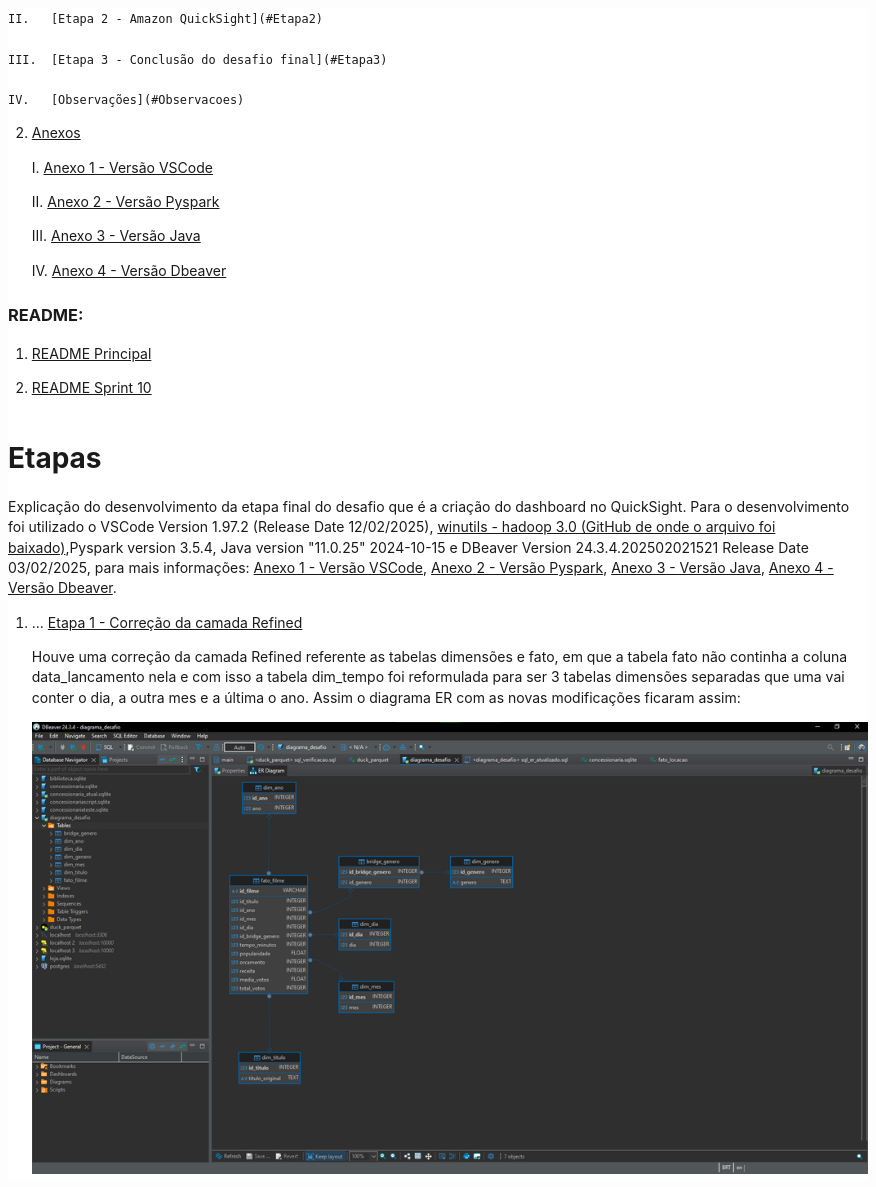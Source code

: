     II.   [Etapa 2 - Amazon QuickSight](#Etapa2)

    III.  [Etapa 3 - Conclusão do desafio final](#Etapa3)
    
    IV.   [Observações](#Observacoes)

2. [Anexos](#anexos)

    I.    [Anexo 1 - Versão VSCode](#Anexo1)

    II.   [Anexo 2 - Versão Pyspark](#Anexo2)

    III.  [Anexo 3 - Versão Java](#Anexo3)

    IV.   [Anexo 4 - Versão Dbeaver](#Anexo4)

### README:

1. [README Principal](../../README.md)

2. [README Sprint 10](../README.md)

<a id="Etapas"></a>

# Etapas

Explicação do desenvolvimento da etapa final do desafio que é a criação do dashboard no QuickSight. Para o desenvolvimento foi utilizado o VSCode Version 1.97.2 (Release Date 12/02/2025), [winutils - hadoop 3.0 (GitHub de onde o arquivo foi baixado)](https://github.com/steveloughran/winutils/tree/master),Pyspark version 3.5.4, Java version "11.0.25" 2024-10-15 e DBeaver Version 24.3.4.202502021521 Release Date 03/02/2025, para mais informações: [Anexo 1 - Versão VSCode](#Anexo1), [Anexo 2 - Versão Pyspark](#Anexo2), [Anexo 3 - Versão Java](#Anexo3), [Anexo 4 - Versão Dbeaver](#Anexo4).

<a id="Etapa1"></a>

1. ... [Etapa 1 - Correção da camada Refined](#Etapa1)

    Houve uma correção da camada Refined referente as tabelas dimensões e fato, em que a tabela fato não continha a coluna data_lancamento nela e com isso a tabela dim_tempo foi reformulada para ser 3 tabelas dimensões separadas que uma vai conter o dia, a outra mes e a última o ano. Assim o diagrama ER com as novas modificações ficaram assim:

    ![Evidência](../Evidencias/Desafio/ETAPA1_1_-_RELACOES_ER.png)
